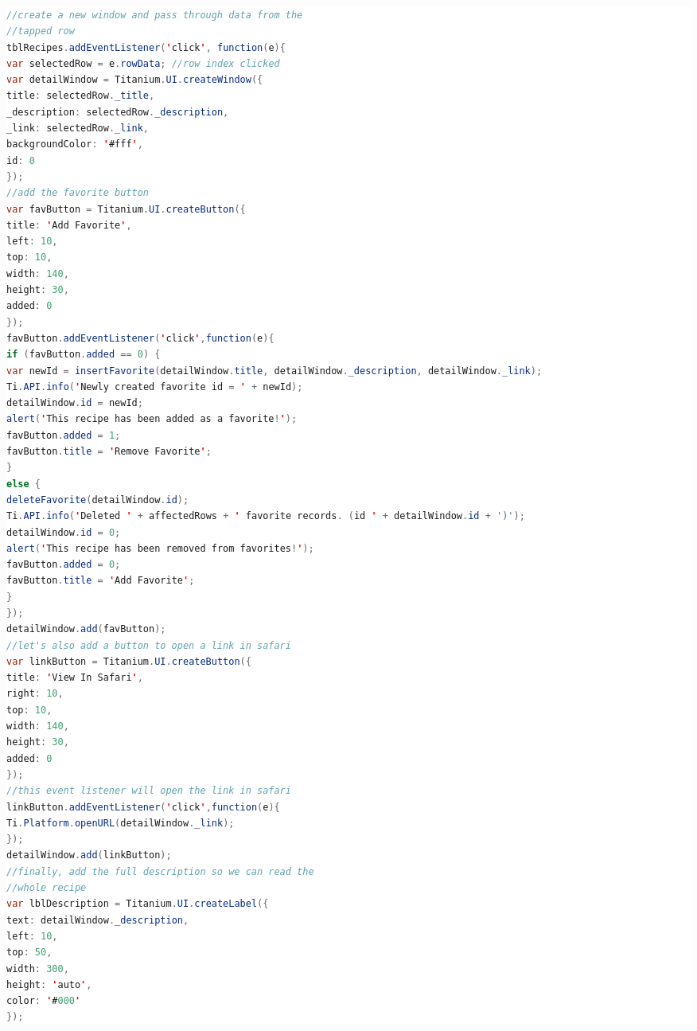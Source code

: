 ```java
//create a new window and pass through data from the
//tapped row
tblRecipes.addEventListener('click', function(e){
var selectedRow = e.rowData; //row index clicked
var detailWindow = Titanium.UI.createWindow({
title: selectedRow._title,
_description: selectedRow._description,
_link: selectedRow._link,
backgroundColor: '#fff',
id: 0
});
//add the favorite button
var favButton = Titanium.UI.createButton({
title: 'Add Favorite',
left: 10,
top: 10,
width: 140,
height: 30,
added: 0
});
favButton.addEventListener('click',function(e){
if (favButton.added == 0) {
var newId = insertFavorite(detailWindow.title, detailWindow._description, detailWindow._link);
Ti.API.info('Newly created favorite id = ' + newId);
detailWindow.id = newId;
alert('This recipe has been added as a favorite!');
favButton.added = 1;
favButton.title = 'Remove Favorite';
}
else {
deleteFavorite(detailWindow.id);
Ti.API.info('Deleted ' + affectedRows + ' favorite records. (id ' + detailWindow.id + ')');
detailWindow.id = 0;
alert('This recipe has been removed from favorites!');
favButton.added = 0;
favButton.title = 'Add Favorite';
}
});
detailWindow.add(favButton);
//let's also add a button to open a link in safari
var linkButton = Titanium.UI.createButton({
title: 'View In Safari',
right: 10,
top: 10,
width: 140,
height: 30,
added: 0
});
//this event listener will open the link in safari
linkButton.addEventListener('click',function(e){
Ti.Platform.openURL(detailWindow._link);
});
detailWindow.add(linkButton);
//finally, add the full description so we can read the
//whole recipe
var lblDescription = Titanium.UI.createLabel({
text: detailWindow._description,
left: 10,
top: 50,
width: 300,
height: 'auto',
color: '#000'
});
```